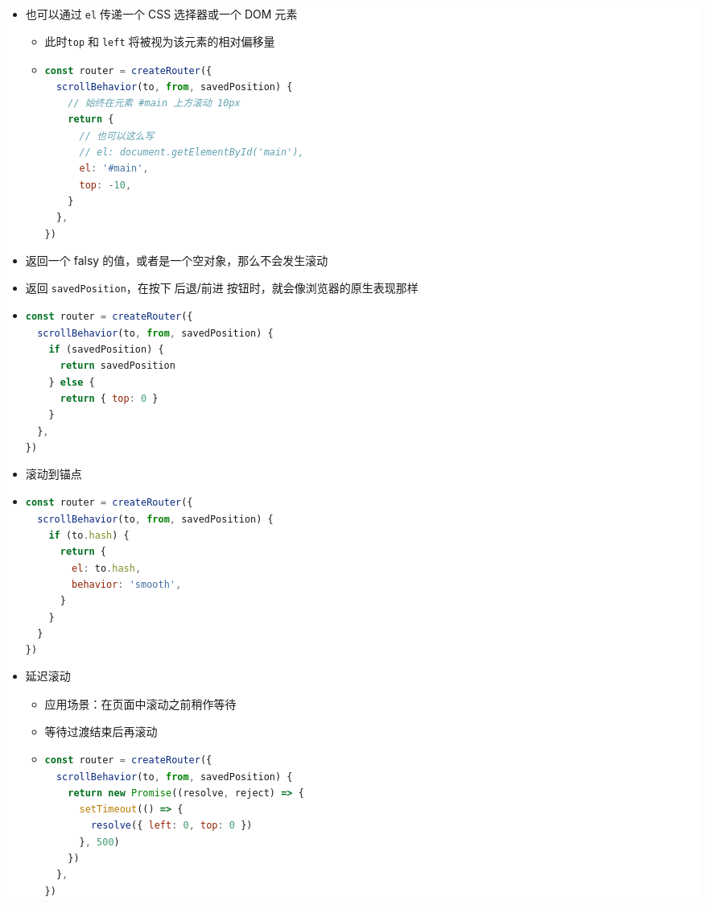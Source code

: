 - 也可以通过 `el` 传递一个 CSS 选择器或一个 DOM 元素

  - 此时`top` 和 `left` 将被视为该元素的相对偏移量

  - ```js
    const router = createRouter({
      scrollBehavior(to, from, savedPosition) {
        // 始终在元素 #main 上方滚动 10px
        return {
          // 也可以这么写
          // el: document.getElementById('main'),
          el: '#main',
          top: -10,
        }
      },
    })
    ```

- 返回一个 falsy 的值，或者是一个空对象，那么不会发生滚动

- 返回 `savedPosition`，在按下 后退/前进 按钮时，就会像浏览器的原生表现那样

- ```js
  const router = createRouter({
    scrollBehavior(to, from, savedPosition) {
      if (savedPosition) {
        return savedPosition
      } else {
        return { top: 0 }
      }
    },
  })
  ```

- 滚动到锚点

- ```js
  const router = createRouter({
    scrollBehavior(to, from, savedPosition) {
      if (to.hash) {
        return {
          el: to.hash,
          behavior: 'smooth',
        }
      }
    }
  })
  ```

- 延迟滚动

  - 应用场景：在页面中滚动之前稍作等待

  - 等待过渡结束后再滚动

  - ```js
    const router = createRouter({
      scrollBehavior(to, from, savedPosition) {
        return new Promise((resolve, reject) => {
          setTimeout(() => {
            resolve({ left: 0, top: 0 })
          }, 500)
        })
      },
    })
    ```
